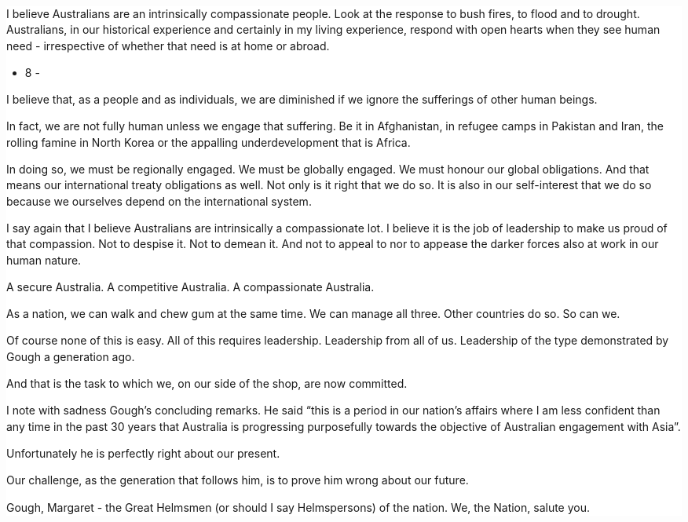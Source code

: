  I believe Australians are an intrinsically compassionate people.  Look at the response to bush fires, to flood and to drought.  Australians, in our historical experience and certainly in my living experience, respond with open hearts when they see human need - irrespective of whether that need is at home or abroad.

 - 8 -

 I believe that, as a people and as individuals, we are diminished if we ignore the sufferings of other human beings.

 In fact, we are not fully human unless we engage that suffering.  Be it in Afghanistan, in refugee camps in Pakistan and Iran, the rolling famine in North Korea or the appalling underdevelopment that is Africa.

 In doing so, we must be regionally engaged.  We must be globally engaged. We must honour our global obligations.  And that means our international treaty obligations as well.  Not only is it right that we do so.  It is also in our self-interest that we do so because we ourselves depend on the international system.

 I say again that I believe Australians are intrinsically a compassionate lot.  I believe it is the job of leadership to make us proud of that compassion.  Not to despise it.  Not to demean it.  And not to appeal to nor to appease the darker forces also at work in our human nature.

 A secure Australia.  A competitive Australia.  A compassionate Australia.

 As a nation, we can walk and chew gum at the same time. We can manage all three.  Other countries do so.  So can we.

 Of course none of this is easy.  All of this requires leadership.  Leadership from all of us.  Leadership of the type demonstrated by Gough a generation ago.

 And that is the task to which we, on our side of the shop, are now committed.

 I note with sadness Gough’s concluding remarks.  He said “this is a period in our nation’s affairs where I am less confident than any time in the past 30 years that Australia is progressing purposefully towards the objective of Australian engagement with Asia”.

 Unfortunately he is perfectly right about our present.

 Our challenge, as the generation that follows him, is to prove him wrong about our future.

 Gough, Margaret - the Great Helmsmen (or should I say Helmspersons) of the nation.  We, the Nation, salute you.

